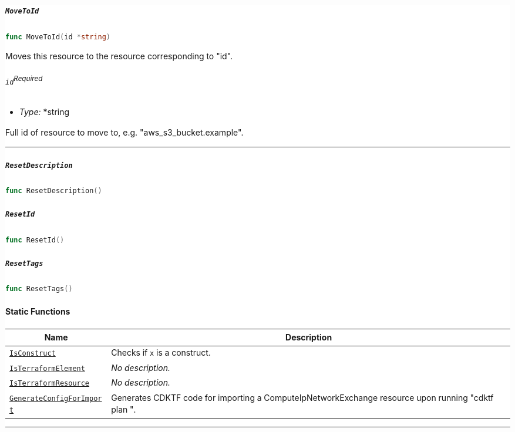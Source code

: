 
##### `MoveToId` <a name="MoveToId" id="@cdktf/provider-opc.computeIpNetworkExchange.ComputeIpNetworkExchange.moveToId"></a>

```go
func MoveToId(id *string)
```

Moves this resource to the resource corresponding to "id".

###### `id`<sup>Required</sup> <a name="id" id="@cdktf/provider-opc.computeIpNetworkExchange.ComputeIpNetworkExchange.moveToId.parameter.id"></a>

- *Type:* *string

Full id of resource to move to, e.g. "aws_s3_bucket.example".

---

##### `ResetDescription` <a name="ResetDescription" id="@cdktf/provider-opc.computeIpNetworkExchange.ComputeIpNetworkExchange.resetDescription"></a>

```go
func ResetDescription()
```

##### `ResetId` <a name="ResetId" id="@cdktf/provider-opc.computeIpNetworkExchange.ComputeIpNetworkExchange.resetId"></a>

```go
func ResetId()
```

##### `ResetTags` <a name="ResetTags" id="@cdktf/provider-opc.computeIpNetworkExchange.ComputeIpNetworkExchange.resetTags"></a>

```go
func ResetTags()
```

#### Static Functions <a name="Static Functions" id="Static Functions"></a>

| **Name** | **Description** |
| --- | --- |
| <code><a href="#@cdktf/provider-opc.computeIpNetworkExchange.ComputeIpNetworkExchange.isConstruct">IsConstruct</a></code> | Checks if `x` is a construct. |
| <code><a href="#@cdktf/provider-opc.computeIpNetworkExchange.ComputeIpNetworkExchange.isTerraformElement">IsTerraformElement</a></code> | *No description.* |
| <code><a href="#@cdktf/provider-opc.computeIpNetworkExchange.ComputeIpNetworkExchange.isTerraformResource">IsTerraformResource</a></code> | *No description.* |
| <code><a href="#@cdktf/provider-opc.computeIpNetworkExchange.ComputeIpNetworkExchange.generateConfigForImport">GenerateConfigForImport</a></code> | Generates CDKTF code for importing a ComputeIpNetworkExchange resource upon running "cdktf plan <stack-name>". |

---
